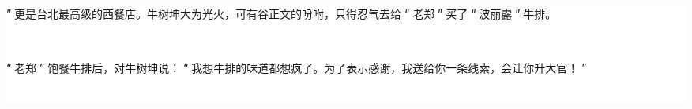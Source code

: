    ”
  </span>
  <span class="s1">
   更是台北最高级的西餐店。牛树坤大为光火，可有谷正文的吩咐，只得忍气去给
  </span>
  <span class="s2">
   “
  </span>
  <span class="s1">
   老郑
  </span>
  <span class="s2">
   ”
  </span>
  <span class="s1">
   买了
  </span>
  <span class="s2">
   “
  </span>
  <span class="s1">
   波丽露
  </span>
  <span class="s2">
   ”
  </span>
  <span class="s1">
   牛排。
  </span>
 </p>
 <p class="p1">
  <span class="s1">
  </span>
  <br/>
 </p>
 <p class="p2">
  <span class="s2">
   “
  </span>
  <span class="s1">
   老郑
  </span>
  <span class="s2">
   ”
  </span>
  <span class="s1">
   饱餐牛排后，对牛树坤说：
  </span>
  <span class="s2">
   “
  </span>
  <span class="s1">
   我想牛排的味道都想疯了。为了表示感谢，我送给你一条线索，会让你升大官！
  </span>
  <span class="s2">
   ”
  </span>
 </p>
 <p class="p1">
  <span class="s1">
  </span>
  <br/>
 </p>
 <p class="p2">
